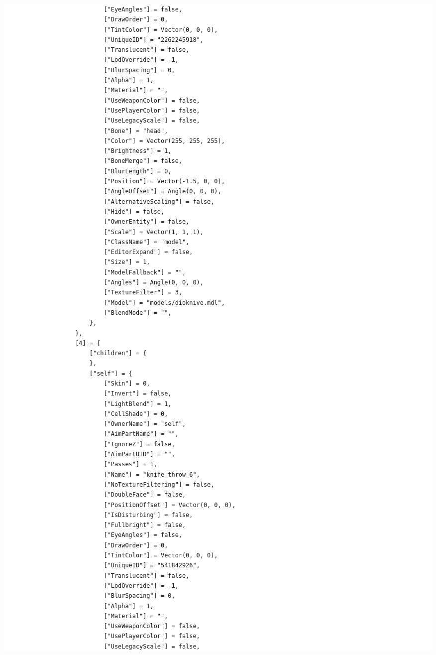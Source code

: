 								["EyeAngles"] = false,
								["DrawOrder"] = 0,
								["TintColor"] = Vector(0, 0, 0),
								["UniqueID"] = "2262245918",
								["Translucent"] = false,
								["LodOverride"] = -1,
								["BlurSpacing"] = 0,
								["Alpha"] = 1,
								["Material"] = "",
								["UseWeaponColor"] = false,
								["UsePlayerColor"] = false,
								["UseLegacyScale"] = false,
								["Bone"] = "head",
								["Color"] = Vector(255, 255, 255),
								["Brightness"] = 1,
								["BoneMerge"] = false,
								["BlurLength"] = 0,
								["Position"] = Vector(-1.5, 0, 0),
								["AngleOffset"] = Angle(0, 0, 0),
								["AlternativeScaling"] = false,
								["Hide"] = false,
								["OwnerEntity"] = false,
								["Scale"] = Vector(1, 1, 1),
								["ClassName"] = "model",
								["EditorExpand"] = false,
								["Size"] = 1,
								["ModelFallback"] = "",
								["Angles"] = Angle(0, 0, 0),
								["TextureFilter"] = 3,
								["Model"] = "models/dioknive.mdl",
								["BlendMode"] = "",
							},
						},
						[4] = {
							["children"] = {
							},
							["self"] = {
								["Skin"] = 0,
								["Invert"] = false,
								["LightBlend"] = 1,
								["CellShade"] = 0,
								["OwnerName"] = "self",
								["AimPartName"] = "",
								["IgnoreZ"] = false,
								["AimPartUID"] = "",
								["Passes"] = 1,
								["Name"] = "knife_throw_6",
								["NoTextureFiltering"] = false,
								["DoubleFace"] = false,
								["PositionOffset"] = Vector(0, 0, 0),
								["IsDisturbing"] = false,
								["Fullbright"] = false,
								["EyeAngles"] = false,
								["DrawOrder"] = 0,
								["TintColor"] = Vector(0, 0, 0),
								["UniqueID"] = "541842926",
								["Translucent"] = false,
								["LodOverride"] = -1,
								["BlurSpacing"] = 0,
								["Alpha"] = 1,
								["Material"] = "",
								["UseWeaponColor"] = false,
								["UsePlayerColor"] = false,
								["UseLegacyScale"] = false,